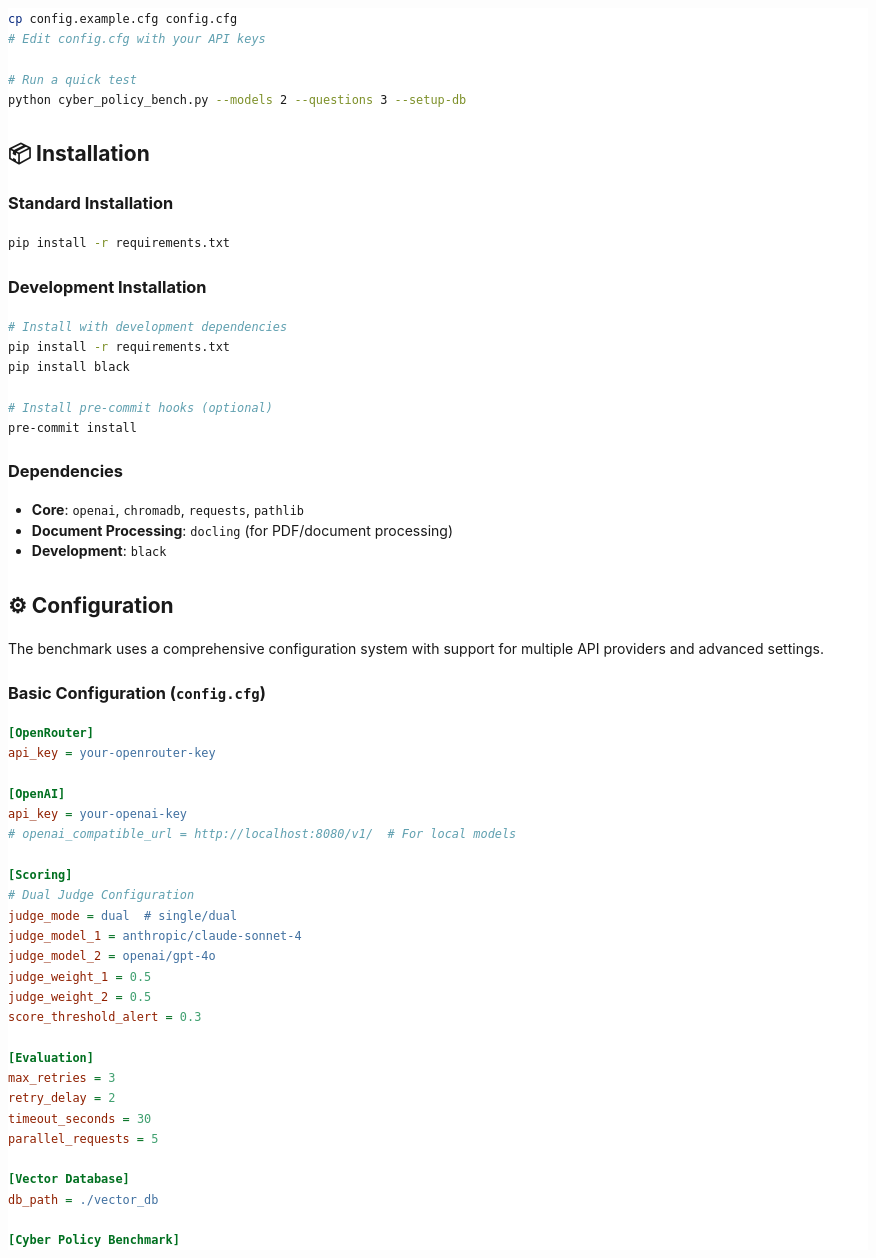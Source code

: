 ```bash
cp config.example.cfg config.cfg
# Edit config.cfg with your API keys

# Run a quick test
python cyber_policy_bench.py --models 2 --questions 3 --setup-db
```

## 📦 Installation

### Standard Installation
```bash
pip install -r requirements.txt
```

### Development Installation
```bash
# Install with development dependencies
pip install -r requirements.txt
pip install black

# Install pre-commit hooks (optional)
pre-commit install
```

### Dependencies
- **Core**: `openai`, `chromadb`, `requests`, `pathlib`
- **Document Processing**: `docling` (for PDF/document processing)
- **Development**: `black`

## ⚙️ Configuration

The benchmark uses a comprehensive configuration system with support for multiple API providers and advanced settings.

### Basic Configuration (`config.cfg`)

```ini
[OpenRouter]
api_key = your-openrouter-key

[OpenAI]  
api_key = your-openai-key
# openai_compatible_url = http://localhost:8080/v1/  # For local models

[Scoring]
# Dual Judge Configuration
judge_mode = dual  # single/dual
judge_model_1 = anthropic/claude-sonnet-4
judge_model_2 = openai/gpt-4o
judge_weight_1 = 0.5
judge_weight_2 = 0.5
score_threshold_alert = 0.3

[Evaluation]
max_retries = 3
retry_delay = 2
timeout_seconds = 30
parallel_requests = 5

[Vector Database]
db_path = ./vector_db

[Cyber Policy Benchmark]
```